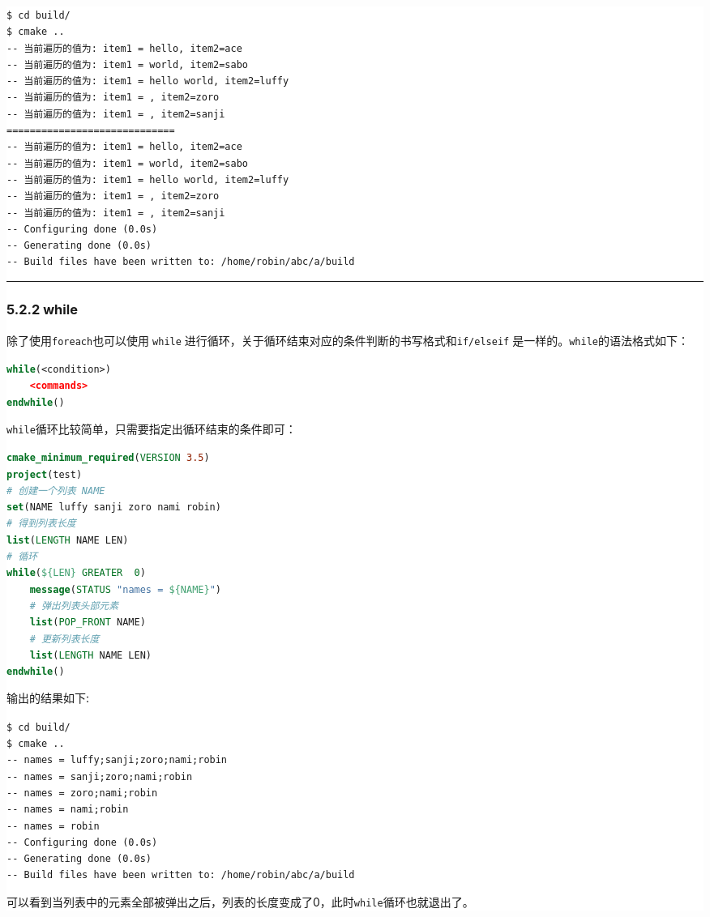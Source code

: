 ```shell
$ cd build/
$ cmake ..
-- 当前遍历的值为: item1 = hello, item2=ace
-- 当前遍历的值为: item1 = world, item2=sabo
-- 当前遍历的值为: item1 = hello world, item2=luffy
-- 当前遍历的值为: item1 = , item2=zoro
-- 当前遍历的值为: item1 = , item2=sanji
=============================
-- 当前遍历的值为: item1 = hello, item2=ace
-- 当前遍历的值为: item1 = world, item2=sabo
-- 当前遍历的值为: item1 = hello world, item2=luffy
-- 当前遍历的值为: item1 = , item2=zoro
-- 当前遍历的值为: item1 = , item2=sanji
-- Configuring done (0.0s)
-- Generating done (0.0s)
-- Build files have been written to: /home/robin/abc/a/build
```

---
### 5.2.2 while
除了使用`foreach`也可以使用 `while` 进行循环，关于循环结束对应的条件判断的书写格式和`if/elseif` 是一样的。`while`的语法格式如下：

```cmake
while(<condition>)
    <commands>
endwhile()
```
`while`循环比较简单，只需要指定出循环结束的条件即可：

```cmake
cmake_minimum_required(VERSION 3.5)
project(test)
# 创建一个列表 NAME
set(NAME luffy sanji zoro nami robin)
# 得到列表长度
list(LENGTH NAME LEN)
# 循环
while(${LEN} GREATER  0)
    message(STATUS "names = ${NAME}")
    # 弹出列表头部元素
    list(POP_FRONT NAME)
    # 更新列表长度
    list(LENGTH NAME LEN)
endwhile()
```
输出的结果如下:

```shell
$ cd build/
$ cmake ..
-- names = luffy;sanji;zoro;nami;robin
-- names = sanji;zoro;nami;robin
-- names = zoro;nami;robin
-- names = nami;robin
-- names = robin
-- Configuring done (0.0s)
-- Generating done (0.0s)
-- Build files have been written to: /home/robin/abc/a/build
```
可以看到当列表中的元素全部被弹出之后，列表的长度变成了0，此时`while`循环也就退出了。

